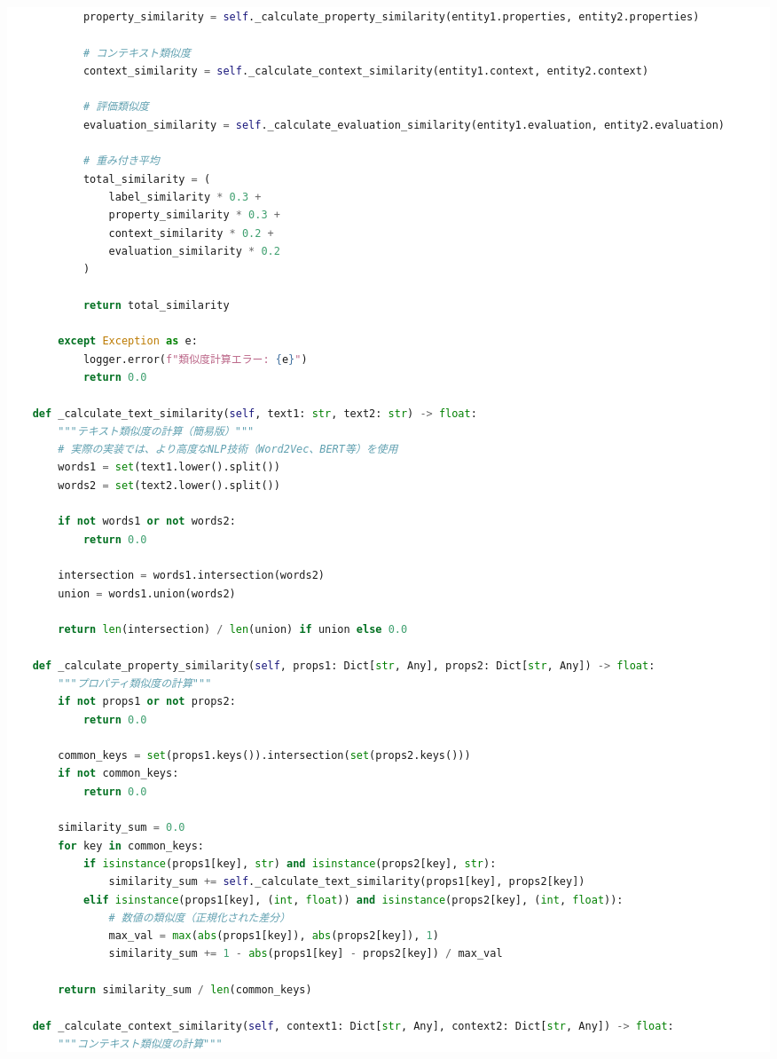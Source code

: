 ```python
            property_similarity = self._calculate_property_similarity(entity1.properties, entity2.properties)
            
            # コンテキスト類似度
            context_similarity = self._calculate_context_similarity(entity1.context, entity2.context)
            
            # 評価類似度
            evaluation_similarity = self._calculate_evaluation_similarity(entity1.evaluation, entity2.evaluation)
            
            # 重み付き平均
            total_similarity = (
                label_similarity * 0.3 +
                property_similarity * 0.3 +
                context_similarity * 0.2 +
                evaluation_similarity * 0.2
            )
            
            return total_similarity
            
        except Exception as e:
            logger.error(f"類似度計算エラー: {e}")
            return 0.0
    
    def _calculate_text_similarity(self, text1: str, text2: str) -> float:
        """テキスト類似度の計算（簡易版）"""
        # 実際の実装では、より高度なNLP技術（Word2Vec、BERT等）を使用
        words1 = set(text1.lower().split())
        words2 = set(text2.lower().split())
        
        if not words1 or not words2:
            return 0.0
        
        intersection = words1.intersection(words2)
        union = words1.union(words2)
        
        return len(intersection) / len(union) if union else 0.0
    
    def _calculate_property_similarity(self, props1: Dict[str, Any], props2: Dict[str, Any]) -> float:
        """プロパティ類似度の計算"""
        if not props1 or not props2:
            return 0.0
        
        common_keys = set(props1.keys()).intersection(set(props2.keys()))
        if not common_keys:
            return 0.0
        
        similarity_sum = 0.0
        for key in common_keys:
            if isinstance(props1[key], str) and isinstance(props2[key], str):
                similarity_sum += self._calculate_text_similarity(props1[key], props2[key])
            elif isinstance(props1[key], (int, float)) and isinstance(props2[key], (int, float)):
                # 数値の類似度（正規化された差分）
                max_val = max(abs(props1[key]), abs(props2[key]), 1)
                similarity_sum += 1 - abs(props1[key] - props2[key]) / max_val
        
        return similarity_sum / len(common_keys)
    
    def _calculate_context_similarity(self, context1: Dict[str, Any], context2: Dict[str, Any]) -> float:
        """コンテキスト類似度の計算"""
```